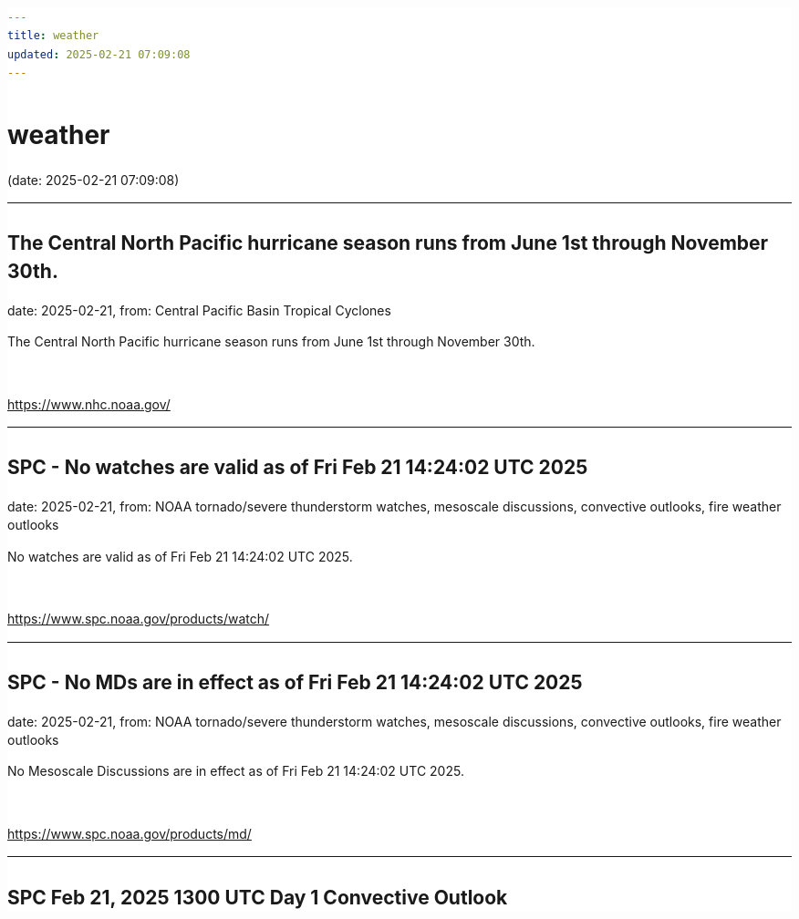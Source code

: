 ```yaml
---
title: weather
updated: 2025-02-21 07:09:08
---
```


# weather

(date: 2025-02-21 07:09:08)

---

## The Central North Pacific hurricane season runs from June 1st through November 30th.

date: 2025-02-21, from: Central Pacific Basin Tropical Cyclones

The Central North Pacific hurricane season runs from June 1st through November 30th. 

<br> 

<https://www.nhc.noaa.gov/>

---

## SPC - No watches are valid as of Fri Feb 21 14:24:02 UTC 2025

date: 2025-02-21, from: NOAA tornado/severe thunderstorm watches, mesoscale discussions, convective outlooks, fire weather outlooks

No watches are valid as of Fri Feb 21 14:24:02 UTC 2025. 

<br> 

<https://www.spc.noaa.gov/products/watch/>

---

## SPC - No MDs are in effect as of Fri Feb 21 14:24:02 UTC 2025

date: 2025-02-21, from: NOAA tornado/severe thunderstorm watches, mesoscale discussions, convective outlooks, fire weather outlooks

No Mesoscale Discussions are in effect as of Fri Feb 21 14:24:02 UTC 2025. 

<br> 

<https://www.spc.noaa.gov/products/md/>

---

## SPC Feb 21, 2025 1300 UTC Day 1 Convective Outlook
